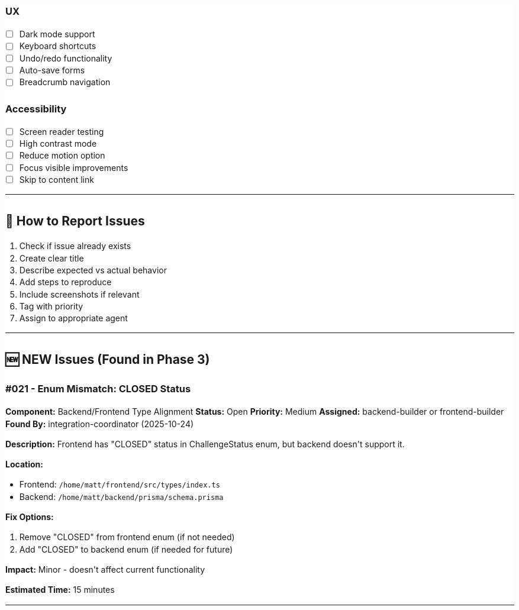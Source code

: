 ### UX
- [ ] Dark mode support
- [ ] Keyboard shortcuts
- [ ] Undo/redo functionality
- [ ] Auto-save forms
- [ ] Breadcrumb navigation

### Accessibility
- [ ] Screen reader testing
- [ ] High contrast mode
- [ ] Reduce motion option
- [ ] Focus visible improvements
- [ ] Skip to content link

---

## 🐛 How to Report Issues

1. Check if issue already exists
2. Create clear title
3. Describe expected vs actual behavior
4. Add steps to reproduce
5. Include screenshots if relevant
6. Tag with priority
7. Assign to appropriate agent

---

## 🆕 NEW Issues (Found in Phase 3)

### #021 - Enum Mismatch: CLOSED Status
**Component:** Backend/Frontend Type Alignment
**Status:** Open
**Priority:** Medium
**Assigned:** backend-builder or frontend-builder
**Found By:** integration-coordinator (2025-10-24)

**Description:**
Frontend has "CLOSED" status in ChallengeStatus enum, but backend doesn't support it.

**Location:**
- Frontend: `/home/matt/frontend/src/types/index.ts`
- Backend: `/home/matt/backend/prisma/schema.prisma`

**Fix Options:**
1. Remove "CLOSED" from frontend enum (if not needed)
2. Add "CLOSED" to backend enum (if needed for future)

**Impact:** Minor - doesn't affect current functionality

**Estimated Time:** 15 minutes

---